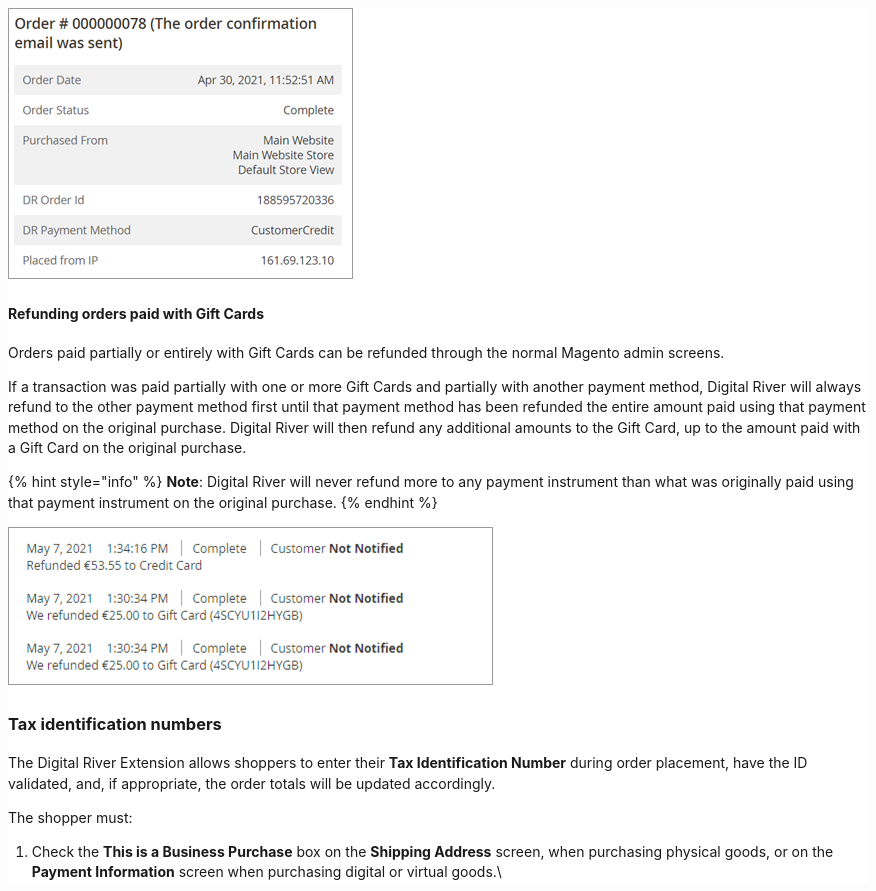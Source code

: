 ![](<.gitbook/assets/Gift Cards (1).png>)

#### Refunding orders paid with Gift Cards

Orders paid partially or entirely with Gift Cards can be refunded through the normal Magento admin screens.&#x20;

If a transaction was paid partially with one or more Gift Cards and partially with another payment method, Digital River will always refund to the other payment method first until that payment method has been refunded the entire amount paid using that payment method on the original purchase. Digital River will then refund any additional amounts to the Gift Card, up to the amount paid with a Gift Card on the original purchase.

{% hint style="info" %}
**Note**: Digital River will never refund more to any payment instrument than what was originally paid using that payment instrument on the original purchase.
{% endhint %}

![](<.gitbook/assets/Refunding orders with Gift Card (1).png>)

### Tax identification numbers

The Digital River Extension allows shoppers to enter their **Tax Identification Number** during order placement, have the ID validated, and, if appropriate, the order totals will be updated accordingly.

The shopper must:

1. Check the **This is a Business Purchase** box on the **Shipping Address** screen, when purchasing physical goods, or on the **Payment Information** screen when purchasing digital or virtual goods.\